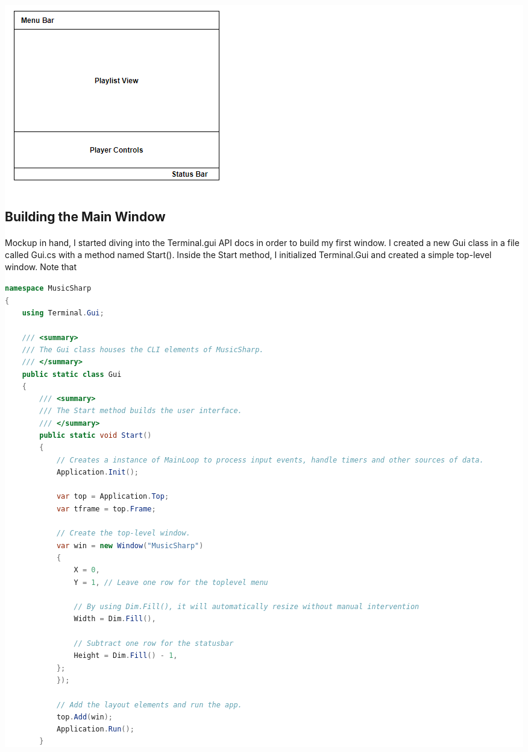 ![MusicSharp UI Mockup](/img/posts/music-sharp/MusicSharp-ui-mockup.png "MusicSharp UI mockup")

## Building the Main Window

Mockup in hand, I started diving into the Terminal.gui API docs in order to build my first window. I created a new Gui class in a file called Gui.cs with a method named Start(). Inside the Start method, I initialized Terminal.Gui and created a simple top-level window. Note that 

```csharp
namespace MusicSharp
{
    using Terminal.Gui;

    /// <summary>
    /// The Gui class houses the CLI elements of MusicSharp.
    /// </summary>
    public static class Gui
    {
        /// <summary>
        /// The Start method builds the user interface.
        /// </summary>
        public static void Start()
        {
            // Creates a instance of MainLoop to process input events, handle timers and other sources of data.
            Application.Init();

            var top = Application.Top;
            var tframe = top.Frame;

            // Create the top-level window.
            var win = new Window("MusicSharp")
            {
                X = 0,
                Y = 1, // Leave one row for the toplevel menu

                // By using Dim.Fill(), it will automatically resize without manual intervention
                Width = Dim.Fill(),

                // Subtract one row for the statusbar
                Height = Dim.Fill() - 1,
            };
            });

            // Add the layout elements and run the app.
            top.Add(win);
            Application.Run();
        }
```